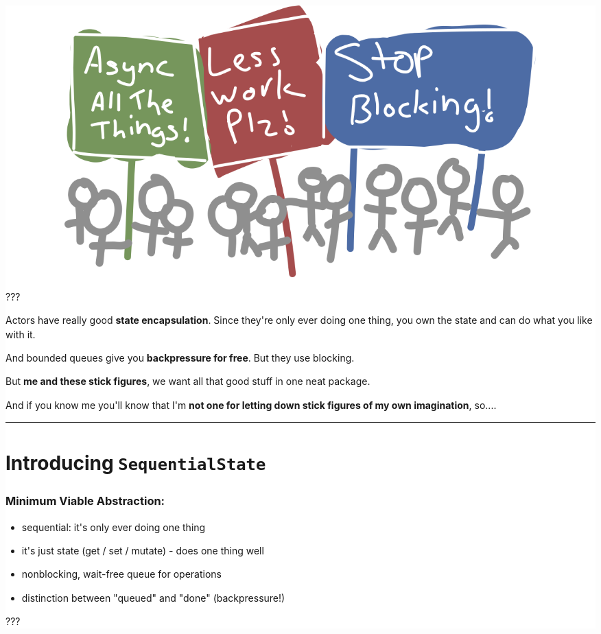 <img src="./slides/protest.png" style="width:80%; margin-left: 10%;"/>

???

Actors have really good **state encapsulation**. Since they're only ever doing one thing, you own the state and can do what you like with it.

And bounded queues give you **backpressure for free**. But they use blocking.

But **me and these stick figures**, we want all that good stuff in one neat package.

And if you know me you'll know that I'm **not one for letting down stick figures of my own imagination**, so....

---

# Introducing `SequentialState`

### Minimum Viable Abstraction:

 - sequential: it's only ever doing one thing

 - it's just state (get / set / mutate) - does one thing well

 - nonblocking, wait-free queue for operations

 - distinction between "queued" and "done" (backpressure!)

???

